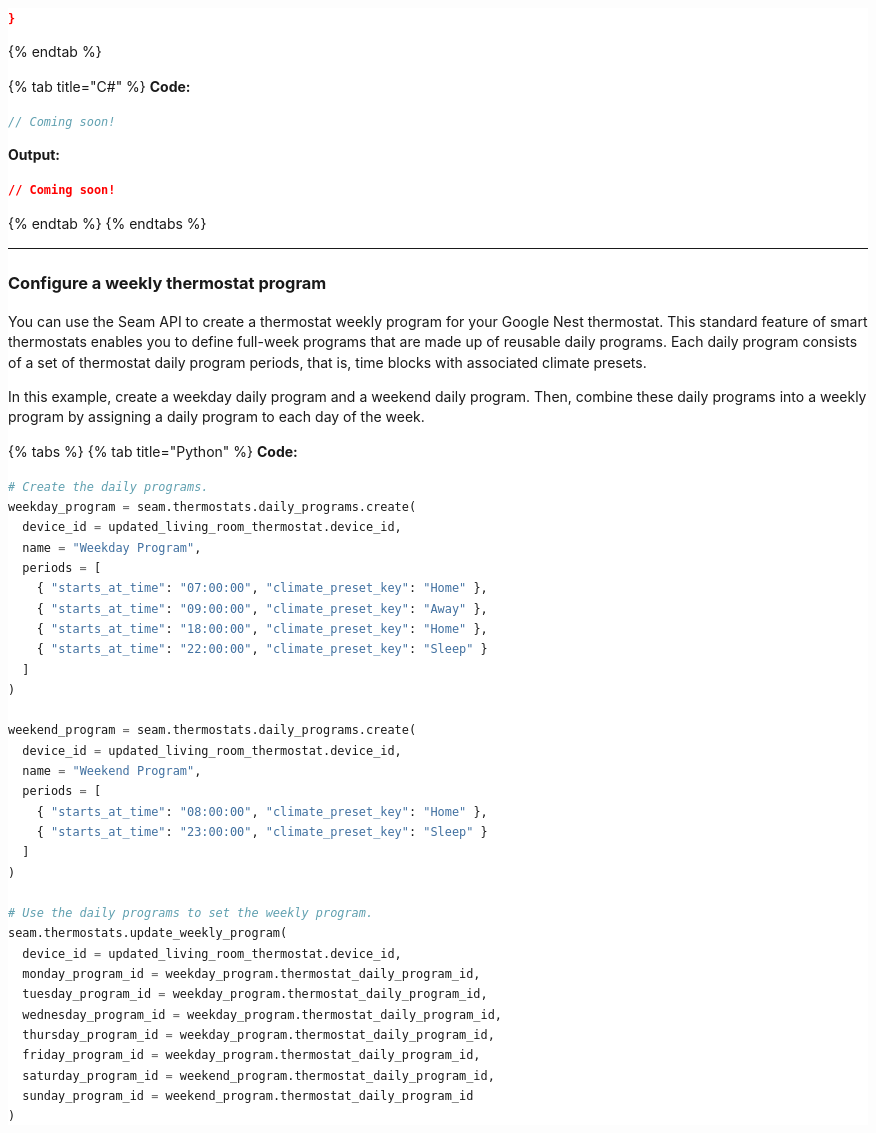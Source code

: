 ```json
}
```
{% endtab %}

{% tab title="C#" %}
**Code:**

```csharp
// Coming soon!
```

**Output:**

```json
// Coming soon!
```
{% endtab %}
{% endtabs %}

***

### Configure a weekly thermostat program

You can use the Seam API to create a thermostat weekly program for your Google Nest thermostat. This standard feature of smart thermostats enables you to define full-week programs that are made up of reusable daily programs. Each daily program consists of a set of thermostat daily program periods, that is, time blocks with associated climate presets.

In this example, create a weekday daily program and a weekend daily program. Then, combine these daily programs into a weekly program by assigning a daily program to each day of the week.

{% tabs %}
{% tab title="Python" %}
**Code:**

```python
# Create the daily programs.
weekday_program = seam.thermostats.daily_programs.create(
  device_id = updated_living_room_thermostat.device_id,
  name = "Weekday Program",
  periods = [
    { "starts_at_time": "07:00:00", "climate_preset_key": "Home" },
    { "starts_at_time": "09:00:00", "climate_preset_key": "Away" },
    { "starts_at_time": "18:00:00", "climate_preset_key": "Home" },
    { "starts_at_time": "22:00:00", "climate_preset_key": "Sleep" }
  ]
)

weekend_program = seam.thermostats.daily_programs.create(
  device_id = updated_living_room_thermostat.device_id,
  name = "Weekend Program",
  periods = [
    { "starts_at_time": "08:00:00", "climate_preset_key": "Home" },
    { "starts_at_time": "23:00:00", "climate_preset_key": "Sleep" }
  ]
)

# Use the daily programs to set the weekly program.
seam.thermostats.update_weekly_program(
  device_id = updated_living_room_thermostat.device_id,
  monday_program_id = weekday_program.thermostat_daily_program_id,
  tuesday_program_id = weekday_program.thermostat_daily_program_id,
  wednesday_program_id = weekday_program.thermostat_daily_program_id,
  thursday_program_id = weekday_program.thermostat_daily_program_id,
  friday_program_id = weekday_program.thermostat_daily_program_id,
  saturday_program_id = weekend_program.thermostat_daily_program_id,
  sunday_program_id = weekend_program.thermostat_daily_program_id
)
```
